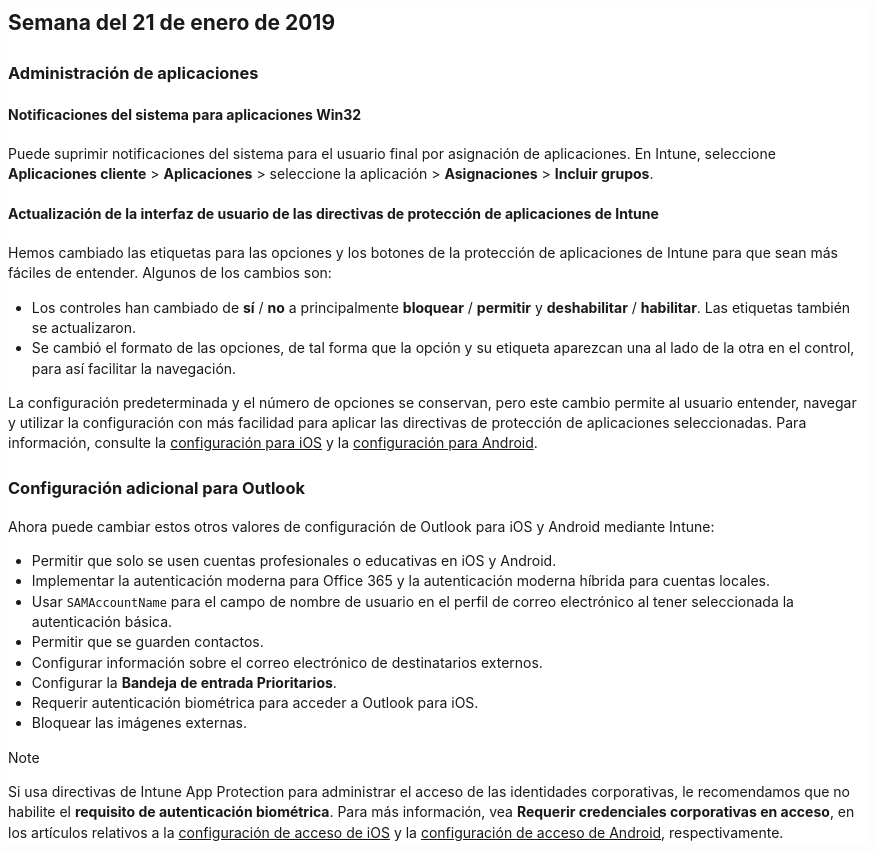
## <a name="week-of-january-21-2019"></a>Semana del 21 de enero de 2019

### <a name="app-management"></a>Administración de aplicaciones

#### <a name="toast-notifications-for-win32-apps----3136566-----"></a>Notificaciones del sistema para aplicaciones Win32 
Puede suprimir notificaciones del sistema para el usuario final por asignación de aplicaciones. En Intune, seleccione **Aplicaciones cliente** > **Aplicaciones** > seleccione la aplicación > **Asignaciones** > **Incluir grupos**. 

#### <a name="intune-app-protection-policies-ui-update----3251427----"></a>Actualización de la interfaz de usuario de las directivas de protección de aplicaciones de Intune 
Hemos cambiado las etiquetas para las opciones y los botones de la protección de aplicaciones de Intune para que sean más fáciles de entender. Algunos de los cambios son:  
- Los controles han cambiado de **sí** / **no** a principalmente **bloquear** / **permitir** y **deshabilitar** / **habilitar**. Las etiquetas también se actualizaron.  
- Se cambió el formato de las opciones, de tal forma que la opción y su etiqueta aparezcan una al lado de la otra en el control, para así facilitar la navegación.   

La configuración predeterminada y el número de opciones se conservan, pero este cambio permite al usuario entender, navegar y utilizar la configuración con más facilidad para aplicar las directivas de protección de aplicaciones seleccionadas. Para información, consulte la [configuración para iOS](app-protection-policy-settings-ios.md) y la [configuración para Android](app-protection-policy-settings-android.md).

### <a name="additional-settings-for-outlook----3301182----"></a>Configuración adicional para Outlook 
Ahora puede cambiar estos otros valores de configuración de Outlook para iOS y Android mediante Intune:

- Permitir que solo se usen cuentas profesionales o educativas en iOS y Android.
- Implementar la autenticación moderna para Office 365 y la autenticación moderna híbrida para cuentas locales.
- Usar `SAMAccountName` para el campo de nombre de usuario en el perfil de correo electrónico al tener seleccionada la autenticación básica.
- Permitir que se guarden contactos.
- Configurar información sobre el correo electrónico de destinatarios externos.
- Configurar la **Bandeja de entrada Prioritarios**.
- Requerir autenticación biométrica para acceder a Outlook para iOS.
- Bloquear las imágenes externas.

> [!NOTE]
> Si usa directivas de Intune App Protection para administrar el acceso de las identidades corporativas, le recomendamos que no habilite el **requisito de autenticación biométrica**. Para más información, vea **Requerir credenciales corporativas en acceso**, en los artículos relativos a la [configuración de acceso de iOS](app-protection-policy-settings-ios.md#access-requirements) y la [configuración de acceso de Android](app-protection-policy-settings-android.md#access-requirements), respectivamente.
